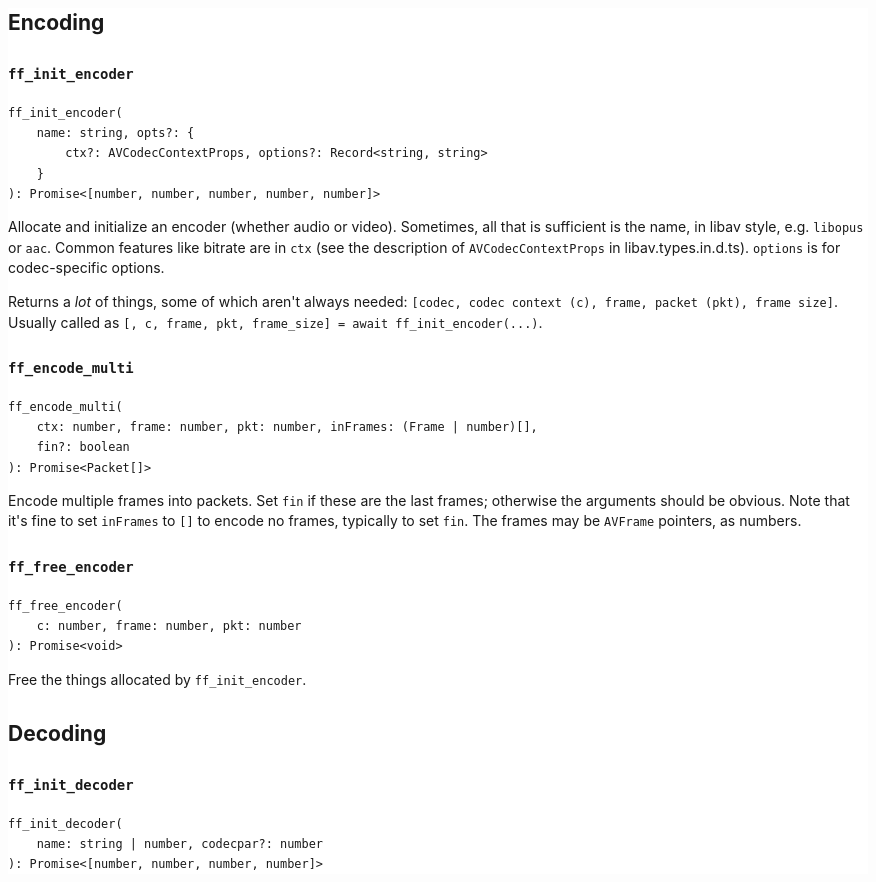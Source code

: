 ## Encoding

### `ff_init_encoder`
```
ff_init_encoder(
    name: string, opts?: {
        ctx?: AVCodecContextProps, options?: Record<string, string>
    }
): Promise<[number, number, number, number, number]>
```

Allocate and initialize an encoder (whether audio or video). Sometimes, all that
is sufficient is the name, in libav style, e.g. `libopus` or `aac`. Common
features like bitrate are in `ctx` (see the description of `AVCodecContextProps`
in libav.types.in.d.ts). `options` is for codec-specific options.

Returns a *lot* of things, some of which aren't always needed: `[codec, codec
context (c), frame, packet (pkt), frame size]`. Usually called as `[, c, frame,
pkt, frame_size] = await ff_init_encoder(...)`.


### `ff_encode_multi`
```
ff_encode_multi(
    ctx: number, frame: number, pkt: number, inFrames: (Frame | number)[],
    fin?: boolean
): Promise<Packet[]>
```

Encode multiple frames into packets. Set `fin` if these are the last frames;
otherwise the arguments should be obvious. Note that it's fine to set `inFrames`
to `[]` to encode no frames, typically to set `fin`. The frames may be `AVFrame`
pointers, as numbers.


### `ff_free_encoder`
```
ff_free_encoder(
    c: number, frame: number, pkt: number
): Promise<void>
```

Free the things allocated by `ff_init_encoder`.


## Decoding

### `ff_init_decoder`
```
ff_init_decoder(
    name: string | number, codecpar?: number
): Promise<[number, number, number, number]>
```
